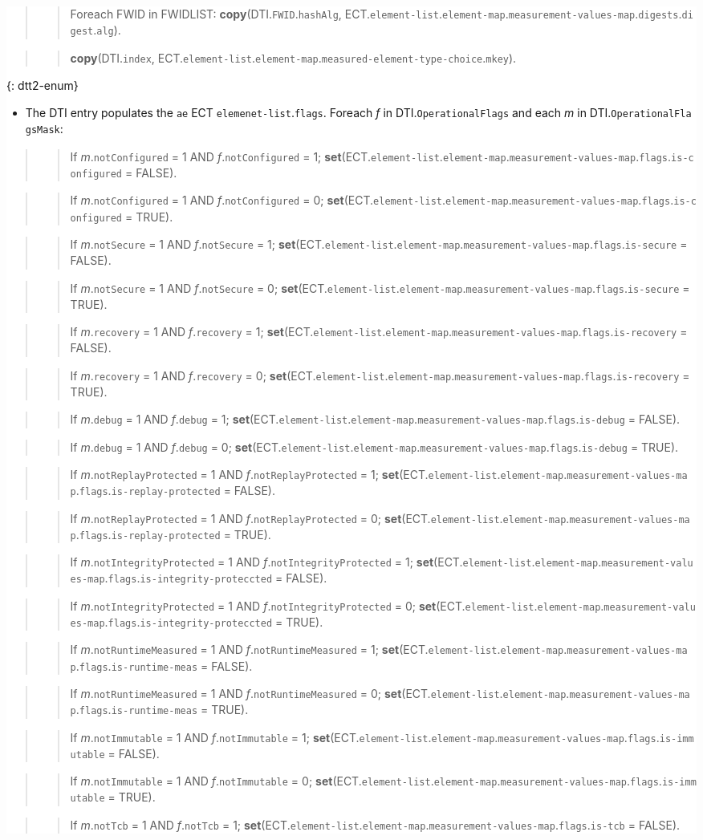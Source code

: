 > > Foreach FWID in FWIDLIST: **copy**(DTI.`FWID`.`hashAlg`, ECT.`element-list`.`element-map`.`measurement-values-map`.`digests`.`digest`.`alg`).

> > **copy**(DTI.`index`, ECT.`element-list`.`element-map`.`measured-element-type-choice`.`mkey`).

{: dtt2-enum}
* The DTI entry populates the `ae` ECT `elemenet-list`.`flags`. Foreach _f_ in DTI.`OperationalFlags` and each _m_ in DTI.`OperationalFlagsMask`:

> > If _m_.`notConfigured` = 1 AND _f_.`notConfigured` = 1; **set**(ECT.`element-list`.`element-map`.`measurement-values-map`.`flags`.`is-configured` = FALSE).

> > If _m_.`notConfigured` = 1 AND _f_.`notConfigured` = 0; **set**(ECT.`element-list`.`element-map`.`measurement-values-map`.`flags`.`is-configured` = TRUE).

> > If _m_.`notSecure` = 1 AND _f_.`notSecure` = 1; **set**(ECT.`element-list`.`element-map`.`measurement-values-map`.`flags`.`is-secure` = FALSE).

> > If _m_.`notSecure` = 1 AND _f_.`notSecure` = 0; **set**(ECT.`element-list`.`element-map`.`measurement-values-map`.`flags`.`is-secure` = TRUE).

> > If _m_.`recovery` = 1 AND _f_.`recovery` = 1; **set**(ECT.`element-list`.`element-map`.`measurement-values-map`.`flags`.`is-recovery` = FALSE).

> > If _m_.`recovery` = 1 AND _f_.`recovery` = 0; **set**(ECT.`element-list`.`element-map`.`measurement-values-map`.`flags`.`is-recovery` = TRUE).

> > If _m_.`debug` = 1 AND _f_.`debug` = 1; **set**(ECT.`element-list`.`element-map`.`measurement-values-map`.`flags`.`is-debug` = FALSE).

> > If _m_.`debug` = 1 AND _f_.`debug` = 0; **set**(ECT.`element-list`.`element-map`.`measurement-values-map`.`flags`.`is-debug` = TRUE).

> > If _m_.`notReplayProtected` = 1 AND _f_.`notReplayProtected` = 1; **set**(ECT.`element-list`.`element-map`.`measurement-values-map`.`flags`.`is-replay-protected` = FALSE).

> > If _m_.`notReplayProtected` = 1 AND _f_.`notReplayProtected` = 0; **set**(ECT.`element-list`.`element-map`.`measurement-values-map`.`flags`.`is-replay-protected` = TRUE).

> > If _m_.`notIntegrityProtected` = 1 AND _f_.`notIntegrityProtected` = 1; **set**(ECT.`element-list`.`element-map`.`measurement-values-map`.`flags`.`is-integrity-proteccted` = FALSE).

> > If _m_.`notIntegrityProtected` = 1 AND _f_.`notIntegrityProtected` = 0; **set**(ECT.`element-list`.`element-map`.`measurement-values-map`.`flags`.`is-integrity-proteccted` = TRUE).

> > If _m_.`notRuntimeMeasured` = 1 AND _f_.`notRuntimeMeasured` = 1; **set**(ECT.`element-list`.`element-map`.`measurement-values-map`.`flags`.`is-runtime-meas` = FALSE).

> > If _m_.`notRuntimeMeasured` = 1 AND _f_.`notRuntimeMeasured` = 0; **set**(ECT.`element-list`.`element-map`.`measurement-values-map`.`flags`.`is-runtime-meas` = TRUE).

> > If _m_.`notImmutable` = 1 AND _f_.`notImmutable` = 1; **set**(ECT.`element-list`.`element-map`.`measurement-values-map`.`flags`.`is-immutable` = FALSE).

> > If _m_.`notImmutable` = 1 AND _f_.`notImmutable` = 0; **set**(ECT.`element-list`.`element-map`.`measurement-values-map`.`flags`.`is-immutable` = TRUE).

> > If _m_.`notTcb` = 1 AND _f_.`notTcb` = 1; **set**(ECT.`element-list`.`element-map`.`measurement-values-map`.`flags`.`is-tcb` = FALSE).
